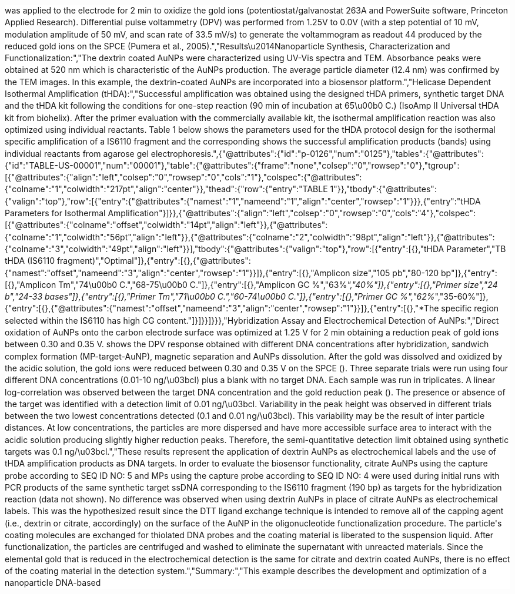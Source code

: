 was applied to the electrode for 2 min to oxidize the gold ions (potentiostat\/galvanostat 263A and PowerSuite software, Princeton Applied Research). Differential pulse voltammetry (DPV) was performed from 1.25V to 0.0V (with a step potential of 10 mV, modulation amplitude of 50 mV, and scan rate of 33.5 mV\/s) to generate the voltammogram as readout 44 produced by the reduced gold ions on the SPCE (Pumera et al., 2005).","Results\u2014Nanoparticle Synthesis, Characterization and Functionalization:","The dextrin coated AuNPs were characterized using UV-Vis spectra and TEM. Absorbance peaks were obtained at 520 nm which is characteristic of the AuNPs production. The average particle diameter (12.4 nm) was confirmed by the TEM images. In this example, the dextrin-coated AuNPs are incorporated into a biosensor platform.","Helicase Dependent Isothermal Amplification (tHDA):","Successful amplification was obtained using the designed tHDA primers, synthetic target DNA and the tHDA kit following the conditions for one-step reaction (90 min of incubation at 65\u00b0 C.) (IsoAmp II Universal tHDA kit from biohelix). After the primer evaluation with the commercially available kit, the isothermal amplification reaction was also optimized using individual reactants. Table 1 below shows the parameters used for the tHDA protocol design for the isothermal specific amplification of a IS6110 fragment and the corresponding  shows the successful amplification products (bands) using individual reactants from agarose gel electrophoresis.",{"@attributes":{"id":"p-0126","num":"0125"},"tables":{"@attributes":{"id":"TABLE-US-00001","num":"00001"},"table":{"@attributes":{"frame":"none","colsep":"0","rowsep":"0"},"tgroup":[{"@attributes":{"align":"left","colsep":"0","rowsep":"0","cols":"1"},"colspec":{"@attributes":{"colname":"1","colwidth":"217pt","align":"center"}},"thead":{"row":{"entry":"TABLE 1"}},"tbody":{"@attributes":{"valign":"top"},"row":[{"entry":{"@attributes":{"namest":"1","nameend":"1","align":"center","rowsep":"1"}}},{"entry":"tHDA Parameters for Isothermal Amplification"}]}},{"@attributes":{"align":"left","colsep":"0","rowsep":"0","cols":"4"},"colspec":[{"@attributes":{"colname":"offset","colwidth":"14pt","align":"left"}},{"@attributes":{"colname":"1","colwidth":"56pt","align":"left"}},{"@attributes":{"colname":"2","colwidth":"98pt","align":"left"}},{"@attributes":{"colname":"3","colwidth":"49pt","align":"left"}}],"tbody":{"@attributes":{"valign":"top"},"row":[{"entry":[{},"tHDA Parameter","TB tHDA (IS6110 fragment)","Optimal"]},{"entry":[{},{"@attributes":{"namest":"offset","nameend":"3","align":"center","rowsep":"1"}}]},{"entry":[{},"Amplicon size","105 pb","80-120 bp"]},{"entry":[{},"Amplicon Tm","74\u00b0 C.","68-75\u00b0 C."]},{"entry":[{},"Amplicon GC %","63%*","40%"]},{"entry":[{},"Primer size","24 b","24-33 bases"]},{"entry":[{},"Primer Tm","71\u00b0 C.","60-74\u00b0 C."]},{"entry":[{},"Primer GC %","62%*","35-60%"]},{"entry":[{},{"@attributes":{"namest":"offset","nameend":"3","align":"center","rowsep":"1"}}]},{"entry":[{},"*The specific region selected within the IS6110 has high CG content."]}]}}]}}},"Hybridization Assay and Electrochemical Detection of AuNPs:","Direct oxidation of AuNPs onto the carbon electrode surface was optimized at 1.25 V for 2 min obtaining a reduction peak of gold ions between 0.30 and 0.35 V. shows the DPV response obtained with different DNA concentrations after hybridization, sandwich complex formation (MP-target-AuNP), magnetic separation and AuNPs dissolution. After the gold was dissolved and oxidized by the acidic solution, the gold ions were reduced between 0.30 and 0.35 V on the SPCE (). Three separate trials were run using four different DNA concentrations (0.01-10 ng\/\u03bcl) plus a blank with no target DNA. Each sample was run in triplicates. A linear log-correlation was observed between the target DNA concentration and the gold reduction peak (). The presence or absence of the target was identified with a detection limit of 0.01 ng\/\u03bcl. Variability in the peak height was observed in different trials between the two lowest concentrations detected (0.1 and 0.01 ng\/\u03bcl). This variability may be the result of inter particle distances. At low concentrations, the particles are more dispersed and have more accessible surface area to interact with the acidic solution producing slightly higher reduction peaks. Therefore, the semi-quantitative detection limit obtained using synthetic targets was 0.1 ng\/\u03bcl.","These results represent the application of dextrin AuNPs as electrochemical labels and the use of tHDA amplification products as DNA targets. In order to evaluate the biosensor functionality, citrate AuNPs using the capture probe according to SEQ ID NO: 5 and MPs using the capture probe according to SEQ ID NO: 4 were used during initial runs with PCR products of the same synthetic target ssDNA corresponding to the IS6110 fragment (190 bp) as targets for the hybridization reaction (data not shown). No difference was observed when using dextrin AuNPs in place of citrate AuNPs as electrochemical labels. This was the hypothesized result since the DTT ligand exchange technique is intended to remove all of the capping agent (i.e., dextrin or citrate, accordingly) on the surface of the AuNP in the oligonucleotide functionalization procedure. The particle's coating molecules are exchanged for thiolated DNA probes and the coating material is liberated to the suspension liquid. After functionalization, the particles are centrifuged and washed to eliminate the supernatant with unreacted materials. Since the elemental gold that is reduced in the electrochemical detection is the same for citrate and dextrin coated AuNPs, there is no effect of the coating material in the detection system.","Summary:","This example describes the development and optimization of a nanoparticle DNA-based